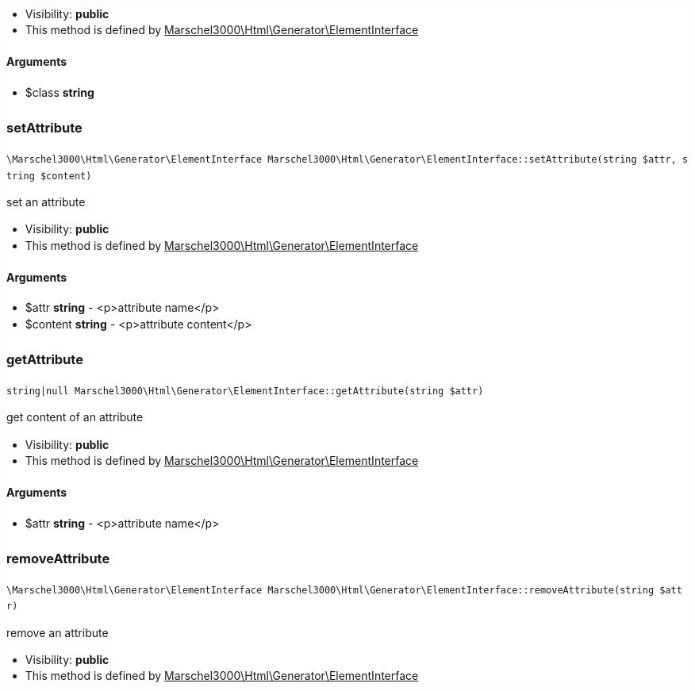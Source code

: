 * Visibility: **public**
* This method is defined by [Marschel3000\Html\Generator\ElementInterface](Marschel3000-Html-Generator-ElementInterface.md)


#### Arguments
* $class **string**



### setAttribute

    \Marschel3000\Html\Generator\ElementInterface Marschel3000\Html\Generator\ElementInterface::setAttribute(string $attr, string $content)

set an attribute



* Visibility: **public**
* This method is defined by [Marschel3000\Html\Generator\ElementInterface](Marschel3000-Html-Generator-ElementInterface.md)


#### Arguments
* $attr **string** - &lt;p&gt;attribute name&lt;/p&gt;
* $content **string** - &lt;p&gt;attribute content&lt;/p&gt;



### getAttribute

    string|null Marschel3000\Html\Generator\ElementInterface::getAttribute(string $attr)

get content of an attribute



* Visibility: **public**
* This method is defined by [Marschel3000\Html\Generator\ElementInterface](Marschel3000-Html-Generator-ElementInterface.md)


#### Arguments
* $attr **string** - &lt;p&gt;attribute name&lt;/p&gt;



### removeAttribute

    \Marschel3000\Html\Generator\ElementInterface Marschel3000\Html\Generator\ElementInterface::removeAttribute(string $attr)

remove an attribute



* Visibility: **public**
* This method is defined by [Marschel3000\Html\Generator\ElementInterface](Marschel3000-Html-Generator-ElementInterface.md)

